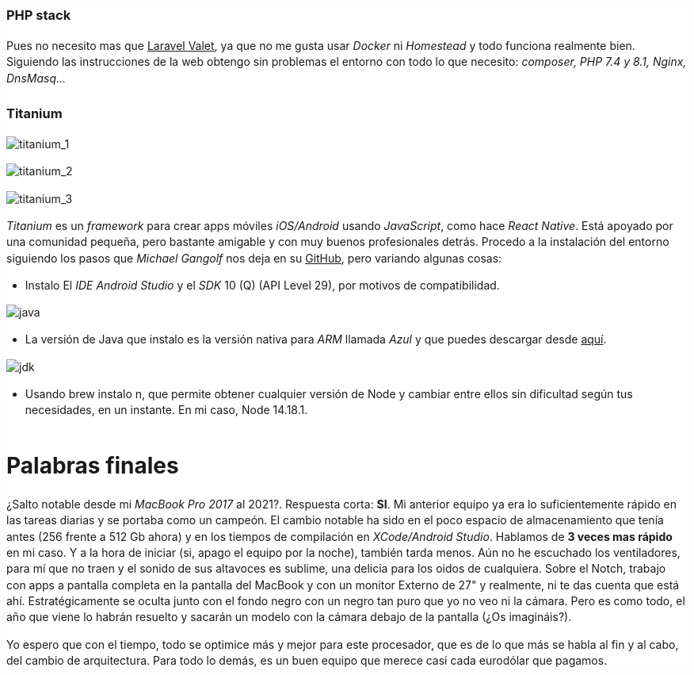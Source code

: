###  PHP stack

Pues no necesito mas que [Laravel Valet](https://laravel.com/docs/master/valet), ya que no me gusta usar _Docker_ ni _Homestead_ y todo funciona realmente bien. Siguiendo las instrucciones de la web obtengo sin problemas el entorno con todo lo que necesito: _composer, PHP 7.4 y 8.1, Nginx, DnsMasq..._

###  Titanium

![titanium_1](/images/2021/12/titanium_1.png)

![titanium_2](/images/2021/12/titanium_2.png)

![titanium_3](/images/2021/12/titanium_3.png)

_Titanium_ es un _framework_ para crear apps móviles _iOS/Android_ usando _JavaScript_, como hace _React Native_. Está apoyado por una comunidad pequeña, pero bastante amigable y con muy buenos profesionales detrás. Procedo a la instalación del entorno siguiendo los pasos que *Michael Gangolf* nos deja en su [GitHub](https://www.fromzerotoapp.com/how-to-install-titanium-sdk/), pero variando algunas cosas:

- Instalo El _IDE Android Studio_ y el _SDK_ 10 (Q) (API Level 29), por motivos de compatibilidad.

![java](/images/2021/12/java.png)

- La versión de Java que instalo es la versión nativa para *ARM* llamada *Azul* y que puedes descargar desde [aquí](https://www.azul.com/downloads/?version=java-11-lts&os=macos&architecture=arm-64-bit&package=jdk).

![jdk](/images/2021/12/jdk.png)


- Usando brew instalo n, que permite obtener cualquier versión de Node y cambiar entre ellos sin dificultad según tus necesidades, en un instante. En mi caso, Node 14.18.1.

# Palabras finales

¿Salto notable desde mi _MacBook Pro 2017_ al 2021?. Respuesta corta: **SI**. Mi anterior equipo ya era lo suficientemente rápido en las tareas diarias y se portaba como un campeón. El cambio notable ha sido en el poco espacio de almacenamiento que tenía antes (256 frente a 512 Gb ahora) y en los tiempos de compilación en _XCode/Android Studio_. Hablamos de **3 veces mas rápido** en mi caso. Y a la hora de iniciar (si, apago el equipo por la noche), también tarda menos. Aún no he escuchado los ventiladores, para mí que no traen y el sonido de sus altavoces es sublime, una delicia para los oidos de cualquiera. Sobre el Notch, trabajo con apps a pantalla completa en la pantalla del MacBook y con un monitor Externo de 27" y realmente, ni te das cuenta que está ahí. Estratégicamente se oculta junto con el fondo negro con un negro tan puro que yo no veo ni la cámara. Pero es como todo, el año que viene lo habrán resuelto y sacarán un modelo con la cámara debajo de la pantalla (¿Os imagináis?).

Yo espero que con el tiempo, todo se optimice más y mejor para este procesador, que es de lo que más se habla al fin y al cabo, del cambio de arquitectura. Para todo lo demás, es un buen equipo que merece casi cada eurodólar que pagamos.
